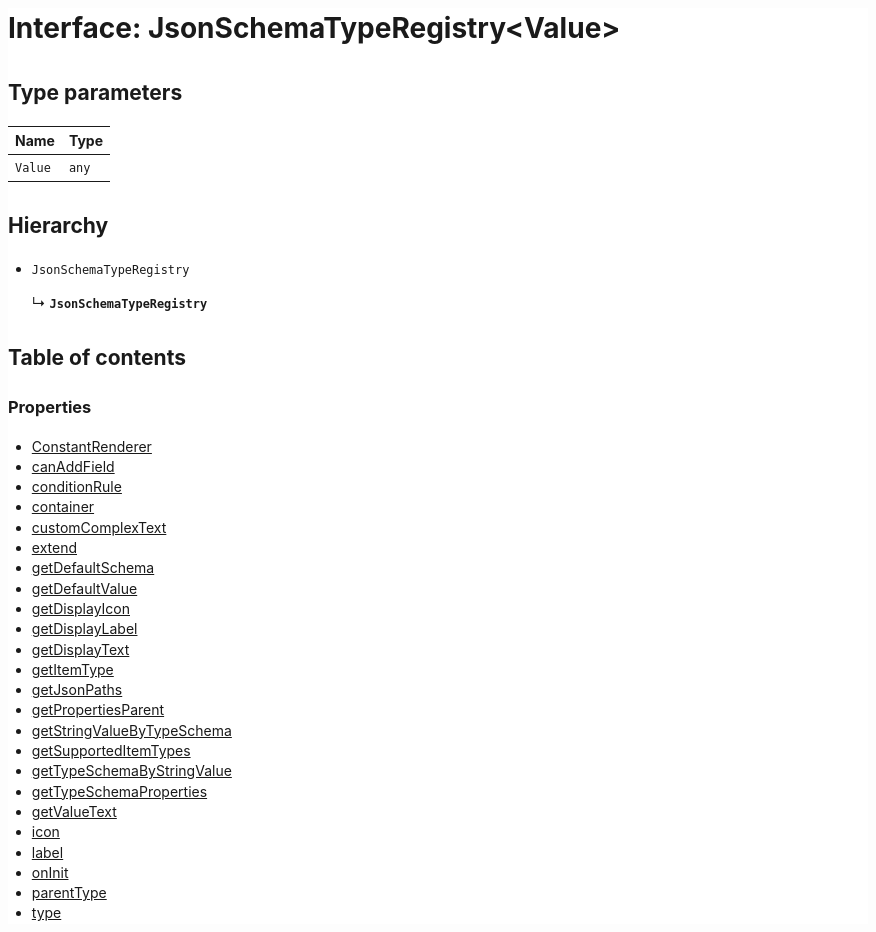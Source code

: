 # Interface: JsonSchemaTypeRegistry\<Value>

## Type parameters

| Name | Type |
| :------ | :------ |
| `Value` | `any` |

## Hierarchy

* `JsonSchemaTypeRegistry`

  ↳ **`JsonSchemaTypeRegistry`**

## Table of contents

### Properties

* [ConstantRenderer](/auto-docs/form-materials/interfaces/JsonSchemaTypeRegistry.md#constantrenderer)
* [canAddField](/auto-docs/form-materials/interfaces/JsonSchemaTypeRegistry.md#canaddfield)
* [conditionRule](/auto-docs/form-materials/interfaces/JsonSchemaTypeRegistry.md#conditionrule)
* [container](/auto-docs/form-materials/interfaces/JsonSchemaTypeRegistry.md#container)
* [customComplexText](/auto-docs/form-materials/interfaces/JsonSchemaTypeRegistry.md#customcomplextext)
* [extend](/auto-docs/form-materials/interfaces/JsonSchemaTypeRegistry.md#extend)
* [getDefaultSchema](/auto-docs/form-materials/interfaces/JsonSchemaTypeRegistry.md#getdefaultschema)
* [getDefaultValue](/auto-docs/form-materials/interfaces/JsonSchemaTypeRegistry.md#getdefaultvalue)
* [getDisplayIcon](/auto-docs/form-materials/interfaces/JsonSchemaTypeRegistry.md#getdisplayicon)
* [getDisplayLabel](/auto-docs/form-materials/interfaces/JsonSchemaTypeRegistry.md#getdisplaylabel)
* [getDisplayText](/auto-docs/form-materials/interfaces/JsonSchemaTypeRegistry.md#getdisplaytext)
* [getItemType](/auto-docs/form-materials/interfaces/JsonSchemaTypeRegistry.md#getitemtype)
* [getJsonPaths](/auto-docs/form-materials/interfaces/JsonSchemaTypeRegistry.md#getjsonpaths)
* [getPropertiesParent](/auto-docs/form-materials/interfaces/JsonSchemaTypeRegistry.md#getpropertiesparent)
* [getStringValueByTypeSchema](/auto-docs/form-materials/interfaces/JsonSchemaTypeRegistry.md#getstringvaluebytypeschema)
* [getSupportedItemTypes](/auto-docs/form-materials/interfaces/JsonSchemaTypeRegistry.md#getsupporteditemtypes)
* [getTypeSchemaByStringValue](/auto-docs/form-materials/interfaces/JsonSchemaTypeRegistry.md#gettypeschemabystringvalue)
* [getTypeSchemaProperties](/auto-docs/form-materials/interfaces/JsonSchemaTypeRegistry.md#gettypeschemaproperties)
* [getValueText](/auto-docs/form-materials/interfaces/JsonSchemaTypeRegistry.md#getvaluetext)
* [icon](/auto-docs/form-materials/interfaces/JsonSchemaTypeRegistry.md#icon)
* [label](/auto-docs/form-materials/interfaces/JsonSchemaTypeRegistry.md#label)
* [onInit](/auto-docs/form-materials/interfaces/JsonSchemaTypeRegistry.md#oninit)
* [parentType](/auto-docs/form-materials/interfaces/JsonSchemaTypeRegistry.md#parenttype)
* [type](/auto-docs/form-materials/interfaces/JsonSchemaTypeRegistry.md#type)
